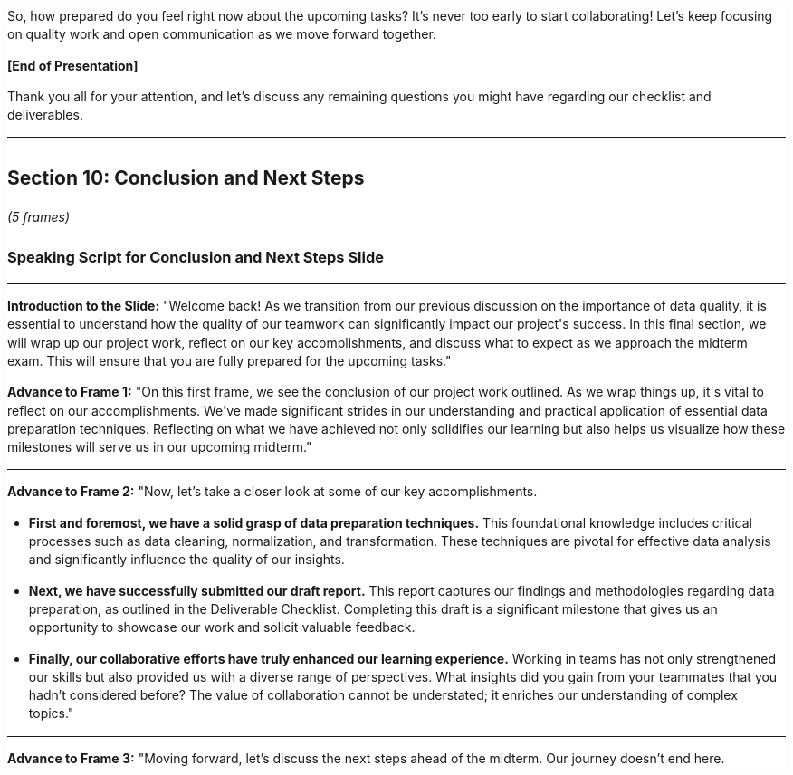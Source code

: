 So, how prepared do you feel right now about the upcoming tasks? It’s never too early to start collaborating! Let’s keep focusing on quality work and open communication as we move forward together.

**[End of Presentation]** 

Thank you all for your attention, and let’s discuss any remaining questions you might have regarding our checklist and deliverables.

---

## Section 10: Conclusion and Next Steps
*(5 frames)*

### Speaking Script for Conclusion and Next Steps Slide

---

**Introduction to the Slide:**
"Welcome back! As we transition from our previous discussion on the importance of data quality, it is essential to understand how the quality of our teamwork can significantly impact our project's success. In this final section, we will wrap up our project work, reflect on our key accomplishments, and discuss what to expect as we approach the midterm exam. This will ensure that you are fully prepared for the upcoming tasks."

**Advance to Frame 1:**
"On this first frame, we see the conclusion of our project work outlined. As we wrap things up, it's vital to reflect on our accomplishments. We've made significant strides in our understanding and practical application of essential data preparation techniques. Reflecting on what we have achieved not only solidifies our learning but also helps us visualize how these milestones will serve us in our upcoming midterm."

---

**Advance to Frame 2:**
"Now, let’s take a closer look at some of our key accomplishments.

- **First and foremost, we have a solid grasp of data preparation techniques.** This foundational knowledge includes critical processes such as data cleaning, normalization, and transformation. These techniques are pivotal for effective data analysis and significantly influence the quality of our insights.

- **Next, we have successfully submitted our draft report.** This report captures our findings and methodologies regarding data preparation, as outlined in the Deliverable Checklist. Completing this draft is a significant milestone that gives us an opportunity to showcase our work and solicit valuable feedback.

- **Finally, our collaborative efforts have truly enhanced our learning experience.** Working in teams has not only strengthened our skills but also provided us with a diverse range of perspectives. What insights did you gain from your teammates that you hadn’t considered before? The value of collaboration cannot be understated; it enriches our understanding of complex topics."

---

**Advance to Frame 3:**
"Moving forward, let’s discuss the next steps ahead of the midterm. Our journey doesn’t end here. 
